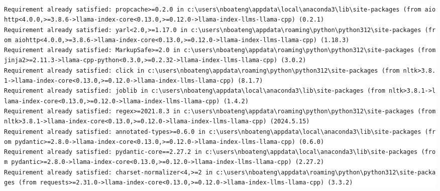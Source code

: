     Requirement already satisfied: propcache>=0.2.0 in c:\users\nboateng\appdata\local\anaconda3\lib\site-packages (from aiohttp<4.0.0,>=3.8.6->llama-index-core<0.13.0,>=0.12.0->llama-index-llms-llama-cpp) (0.2.1)
    Requirement already satisfied: yarl<2.0,>=1.17.0 in c:\users\nboateng\appdata\roaming\python\python312\site-packages (from aiohttp<4.0.0,>=3.8.6->llama-index-core<0.13.0,>=0.12.0->llama-index-llms-llama-cpp) (1.18.3)
    Requirement already satisfied: MarkupSafe>=2.0 in c:\users\nboateng\appdata\roaming\python\python312\site-packages (from jinja2>=2.11.3->llama-cpp-python<0.3.0,>=0.2.32->llama-index-llms-llama-cpp) (3.0.2)
    Requirement already satisfied: click in c:\users\nboateng\appdata\roaming\python\python312\site-packages (from nltk>3.8.1->llama-index-core<0.13.0,>=0.12.0->llama-index-llms-llama-cpp) (8.1.7)
    Requirement already satisfied: joblib in c:\users\nboateng\appdata\local\anaconda3\lib\site-packages (from nltk>3.8.1->llama-index-core<0.13.0,>=0.12.0->llama-index-llms-llama-cpp) (1.4.2)
    Requirement already satisfied: regex>=2021.8.3 in c:\users\nboateng\appdata\roaming\python\python312\site-packages (from nltk>3.8.1->llama-index-core<0.13.0,>=0.12.0->llama-index-llms-llama-cpp) (2024.5.15)
    Requirement already satisfied: annotated-types>=0.6.0 in c:\users\nboateng\appdata\local\anaconda3\lib\site-packages (from pydantic>=2.8.0->llama-index-core<0.13.0,>=0.12.0->llama-index-llms-llama-cpp) (0.6.0)
    Requirement already satisfied: pydantic-core==2.27.2 in c:\users\nboateng\appdata\local\anaconda3\lib\site-packages (from pydantic>=2.8.0->llama-index-core<0.13.0,>=0.12.0->llama-index-llms-llama-cpp) (2.27.2)
    Requirement already satisfied: charset-normalizer<4,>=2 in c:\users\nboateng\appdata\roaming\python\python312\site-packages (from requests>=2.31.0->llama-index-core<0.13.0,>=0.12.0->llama-index-llms-llama-cpp) (3.3.2)
